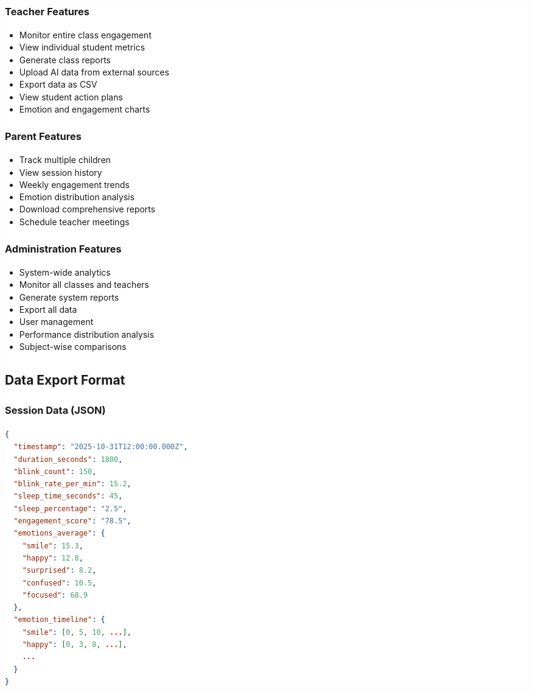 ### Teacher Features
- Monitor entire class engagement
- View individual student metrics
- Generate class reports
- Upload AI data from external sources
- Export data as CSV
- View student action plans
- Emotion and engagement charts

### Parent Features
- Track multiple children
- View session history
- Weekly engagement trends
- Emotion distribution analysis
- Download comprehensive reports
- Schedule teacher meetings

### Administration Features
- System-wide analytics
- Monitor all classes and teachers
- Generate system reports
- Export all data
- User management
- Performance distribution analysis
- Subject-wise comparisons

## Data Export Format

### Session Data (JSON)
```json
{
  "timestamp": "2025-10-31T12:00:00.000Z",
  "duration_seconds": 1800,
  "blink_count": 150,
  "blink_rate_per_min": 15.2,
  "sleep_time_seconds": 45,
  "sleep_percentage": "2.5",
  "engagement_score": "78.5",
  "emotions_average": {
    "smile": 15.3,
    "happy": 12.8,
    "surprised": 8.2,
    "confused": 10.5,
    "focused": 68.9
  },
  "emotion_timeline": {
    "smile": [0, 5, 10, ...],
    "happy": [0, 3, 8, ...],
    ...
  }
}
```
